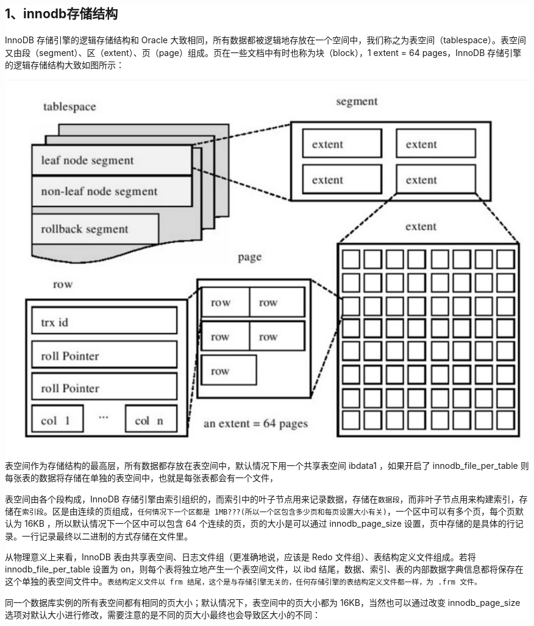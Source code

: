 

## 1、innodb存储结构

InnoDB 存储引擎的逻辑存储结构和 Oracle 大致相同，所有数据都被逻辑地存放在一个空间中，我们称之为表空间（tablespace）。表空间又由段（segment）、区（extent）、页（page）组成。页在一些文档中有时也称为块（block），1 extent = 64 pages，InnoDB 存储引擎的逻辑存储结构大致如图所示：

![](../../pic/2021-01-31/2021-01-31-12-20-07.png)


表空间作为存储结构的最高层，所有数据都存放在表空间中，默认情况下用一个共享表空间 ibdata1 ，如果开启了 innodb_file_per_table 则每张表的数据将存储在单独的表空间中，也就是每张表都会有一个文件，

表空间由各个段构成，InnoDB 存储引擎由索引组织的，而索引中的叶子节点用来记录数据，存储在`数据段`，而非叶子节点用来构建索引，存储在`索引段`。区是由连续的页组成，`任何情况下一个区都是 1MB???(所以一个区包含多少页和每页设置大小有关)`，一个区中可以有多个页，每个页默认为 16KB ，所以默认情况下一个区中可以包含 64 个连续的页，页的大小是可以通过 innodb_page_size 设置，页中存储的是具体的行记录。一行记录最终以二进制的方式存储在文件里。

从物理意义上来看，InnoDB 表由共享表空间、日志文件组（更准确地说，应该是 Redo 文件组）、表结构定义文件组成。若将 innodb_file_per_table 设置为 on，则每个表将独立地产生一个表空间文件，以 ibd 结尾，数据、索引、表的内部数据字典信息都将保存在这个单独的表空间文件中。`表结构定义文件以 frm 结尾，这个是与存储引擎无关的，任何存储引擎的表结构定义文件都一样，为 .frm 文件。`


同一个数据库实例的所有表空间都有相同的页大小；默认情况下，表空间中的页大小都为 16KB，当然也可以通过改变 innodb_page_size 选项对默认大小进行修改，需要注意的是不同的页大小最终也会导致区大小的不同：
